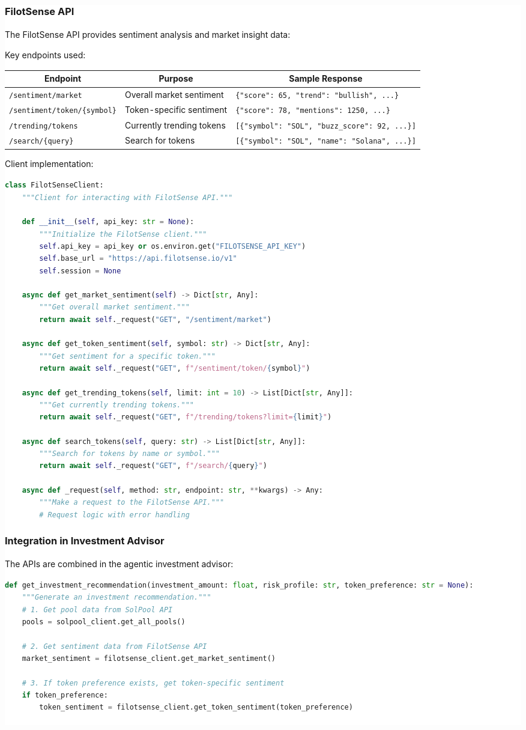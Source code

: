 ### FilotSense API

The FilotSense API provides sentiment analysis and market insight data:

Key endpoints used:

| Endpoint | Purpose | Sample Response |
|----------|---------|-----------------|
| `/sentiment/market` | Overall market sentiment | `{"score": 65, "trend": "bullish", ...}` |
| `/sentiment/token/{symbol}` | Token-specific sentiment | `{"score": 78, "mentions": 1250, ...}` |
| `/trending/tokens` | Currently trending tokens | `[{"symbol": "SOL", "buzz_score": 92, ...}]` |
| `/search/{query}` | Search for tokens | `[{"symbol": "SOL", "name": "Solana", ...}]` |

Client implementation:

```python
class FilotSenseClient:
    """Client for interacting with FilotSense API."""
    
    def __init__(self, api_key: str = None):
        """Initialize the FilotSense client."""
        self.api_key = api_key or os.environ.get("FILOTSENSE_API_KEY")
        self.base_url = "https://api.filotsense.io/v1"
        self.session = None
    
    async def get_market_sentiment(self) -> Dict[str, Any]:
        """Get overall market sentiment."""
        return await self._request("GET", "/sentiment/market")
    
    async def get_token_sentiment(self, symbol: str) -> Dict[str, Any]:
        """Get sentiment for a specific token."""
        return await self._request("GET", f"/sentiment/token/{symbol}")
    
    async def get_trending_tokens(self, limit: int = 10) -> List[Dict[str, Any]]:
        """Get currently trending tokens."""
        return await self._request("GET", f"/trending/tokens?limit={limit}")
    
    async def search_tokens(self, query: str) -> List[Dict[str, Any]]:
        """Search for tokens by name or symbol."""
        return await self._request("GET", f"/search/{query}")
    
    async def _request(self, method: str, endpoint: str, **kwargs) -> Any:
        """Make a request to the FilotSense API."""
        # Request logic with error handling
```

### Integration in Investment Advisor

The APIs are combined in the agentic investment advisor:

```python
def get_investment_recommendation(investment_amount: float, risk_profile: str, token_preference: str = None):
    """Generate an investment recommendation."""
    # 1. Get pool data from SolPool API
    pools = solpool_client.get_all_pools()
    
    # 2. Get sentiment data from FilotSense API
    market_sentiment = filotsense_client.get_market_sentiment()
    
    # 3. If token preference exists, get token-specific sentiment
    if token_preference:
        token_sentiment = filotsense_client.get_token_sentiment(token_preference)
    
```